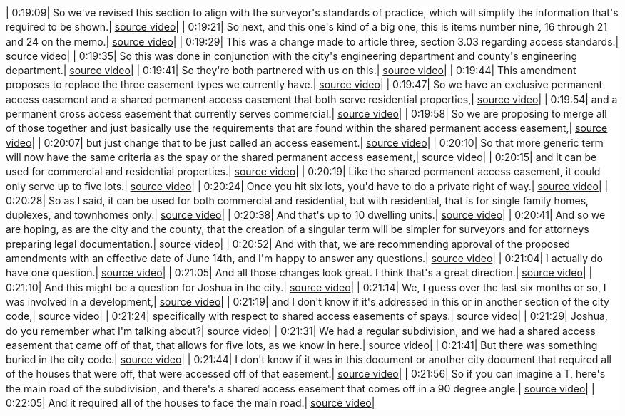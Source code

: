 | 0:19:09| So we've revised this section to align with the surveyor's standards of practice, which will simplify the information that's required to be shown.| [source video](https://archive.org/details/planning-r-399-agenda-review-240611?start=1149)|
| 0:19:21| So next, and this one's kind of a big one, this is items number nine, 16 through 21 and 24 on the memo.| [source video](https://archive.org/details/planning-r-399-agenda-review-240611?start=1161)|
| 0:19:29| This was a change made to article three, section 3.03 regarding access standards.| [source video](https://archive.org/details/planning-r-399-agenda-review-240611?start=1169)|
| 0:19:35| So this was done in conjunction with the city's engineering department and county's engineering department.| [source video](https://archive.org/details/planning-r-399-agenda-review-240611?start=1175)|
| 0:19:41| So they're both partnered with us on this.| [source video](https://archive.org/details/planning-r-399-agenda-review-240611?start=1181)|
| 0:19:44| This amendment proposes to replace the three easement types we currently have.| [source video](https://archive.org/details/planning-r-399-agenda-review-240611?start=1184)|
| 0:19:47| So we have an exclusive permanent access easement and a shared permanent access easement that both serve residential properties,| [source video](https://archive.org/details/planning-r-399-agenda-review-240611?start=1187)|
| 0:19:54| and a permanent cross access easement that currently serves commercial.| [source video](https://archive.org/details/planning-r-399-agenda-review-240611?start=1194)|
| 0:19:58| So we are proposing to merge all of those together and just basically use the requirements that are found within the shared permanent access easement,| [source video](https://archive.org/details/planning-r-399-agenda-review-240611?start=1198)|
| 0:20:07| but just change that to be just called an access easement.| [source video](https://archive.org/details/planning-r-399-agenda-review-240611?start=1207)|
| 0:20:10| So that more generic term will now have the same criteria as the spay or the shared permanent access easement,| [source video](https://archive.org/details/planning-r-399-agenda-review-240611?start=1210)|
| 0:20:15| and it can be used for commercial and residential properties.| [source video](https://archive.org/details/planning-r-399-agenda-review-240611?start=1215)|
| 0:20:19| Like the shared permanent access easement, it could only serve up to five lots.| [source video](https://archive.org/details/planning-r-399-agenda-review-240611?start=1219)|
| 0:20:24| Once you hit six lots, you'd have to do a private right of way.| [source video](https://archive.org/details/planning-r-399-agenda-review-240611?start=1224)|
| 0:20:28| So as I said, it can be used for both commercial and residential, but with residential, that is for single family homes, duplexes, and townhomes only.| [source video](https://archive.org/details/planning-r-399-agenda-review-240611?start=1228)|
| 0:20:38| And that's up to 10 dwelling units.| [source video](https://archive.org/details/planning-r-399-agenda-review-240611?start=1238)|
| 0:20:41| And so we are hoping, as are the city and the county, that the creation of a singular term will be simpler for surveyors and for attorneys preparing legal documentation.| [source video](https://archive.org/details/planning-r-399-agenda-review-240611?start=1241)|
| 0:20:52| And with that, we are recommending approval of the proposed amendments with an effective date of June 14th, and I'm happy to answer any questions.| [source video](https://archive.org/details/planning-r-399-agenda-review-240611?start=1252)|
| 0:21:04| I actually do have one question.| [source video](https://archive.org/details/planning-r-399-agenda-review-240611?start=1264)|
| 0:21:05| And all those changes look great. I think that's a great direction.| [source video](https://archive.org/details/planning-r-399-agenda-review-240611?start=1265)|
| 0:21:10| And this might be a question for Joshua in the city.| [source video](https://archive.org/details/planning-r-399-agenda-review-240611?start=1270)|
| 0:21:14| We, I guess over the last six months or so, I was involved in a development,| [source video](https://archive.org/details/planning-r-399-agenda-review-240611?start=1274)|
| 0:21:19| and I don't know if it's addressed in this or in another section of the city code,| [source video](https://archive.org/details/planning-r-399-agenda-review-240611?start=1279)|
| 0:21:24| specifically with respect to shared access easements of spays.| [source video](https://archive.org/details/planning-r-399-agenda-review-240611?start=1284)|
| 0:21:29| Joshua, do you remember what I'm talking about?| [source video](https://archive.org/details/planning-r-399-agenda-review-240611?start=1289)|
| 0:21:31| We had a regular subdivision, and we had a shared access easement that came off of that, that allows for five lots, as we know in here.| [source video](https://archive.org/details/planning-r-399-agenda-review-240611?start=1291)|
| 0:21:41| But there was something buried in the city code.| [source video](https://archive.org/details/planning-r-399-agenda-review-240611?start=1301)|
| 0:21:44| I don't know if it was in this document or another city document that required all of the houses that were off, that were accessed off of that easement.| [source video](https://archive.org/details/planning-r-399-agenda-review-240611?start=1304)|
| 0:21:56| So if you can imagine a T, here's the main road of the subdivision, and there's a shared access easement that comes off in a 90 degree angle.| [source video](https://archive.org/details/planning-r-399-agenda-review-240611?start=1316)|
| 0:22:05| And it required all of the houses to face the main road.| [source video](https://archive.org/details/planning-r-399-agenda-review-240611?start=1325)|